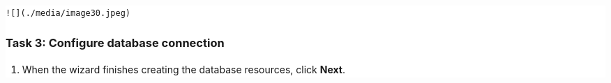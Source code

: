     ![](./media/image30.jpeg)

### Task 3: Configure database connection

1.  When the wizard finishes creating the database resources,
    click **Next**.
